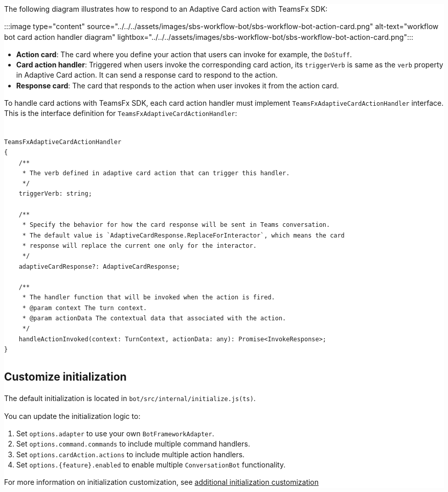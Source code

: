 The following diagram illustrates how to respond to an Adaptive Card action with TeamsFx SDK:

:::image type="content" source="../../../assets/images/sbs-workflow-bot/sbs-workflow-bot-action-card.png" alt-text="workflow bot card action handler diagram" lightbox="../../../assets/images/sbs-workflow-bot/sbs-workflow-bot-action-card.png":::

* **Action card**: The card where you define your action that users can invoke for example, the `DoStuff`.
* **Card action handler**: Triggered when users invoke the corresponding card action, its `triggerVerb` is same as the `verb` property in Adaptive Card action. It can send a response card to respond to the action.
* **Response card**: The card that responds to the action when user invokes it from the action card.

To handle card actions with TeamsFx SDK, each card action handler must implement `TeamsFxAdaptiveCardActionHandler` interface. This is the interface definition for `TeamsFxAdaptiveCardActionHandler`:

``` Export interface

TeamsFxAdaptiveCardActionHandler 
{
    /**
     * The verb defined in adaptive card action that can trigger this handler.
     */
    triggerVerb: string;

    /**
     * Specify the behavior for how the card response will be sent in Teams conversation.
     * The default value is `AdaptiveCardResponse.ReplaceForInteractor`, which means the card
     * response will replace the current one only for the interactor.
     */
    adaptiveCardResponse?: AdaptiveCardResponse;
    
    /**
     * The handler function that will be invoked when the action is fired.
     * @param context The turn context.
     * @param actionData The contextual data that associated with the action.
     */
    handleActionInvoked(context: TurnContext, actionData: any): Promise<InvokeResponse>;
}
```

## Customize initialization

The default initialization is located in `bot/src/internal/initialize.js(ts)`.

You can update the initialization logic to:

1. Set `options.adapter` to use your own `BotFrameworkAdapter`.
1. Set `options.command.commands` to include multiple command handlers.
1. Set `options.cardAction.actions` to include multiple action handlers.
1. Set `options.{feature}.enabled` to enable multiple `ConversationBot` functionality.

For more information on initialization customization, see [additional initialization customization](https://github.com/OfficeDev/TeamsFx/wiki/Respond-to-chat-commands-in-Teams#customize-initialization)
